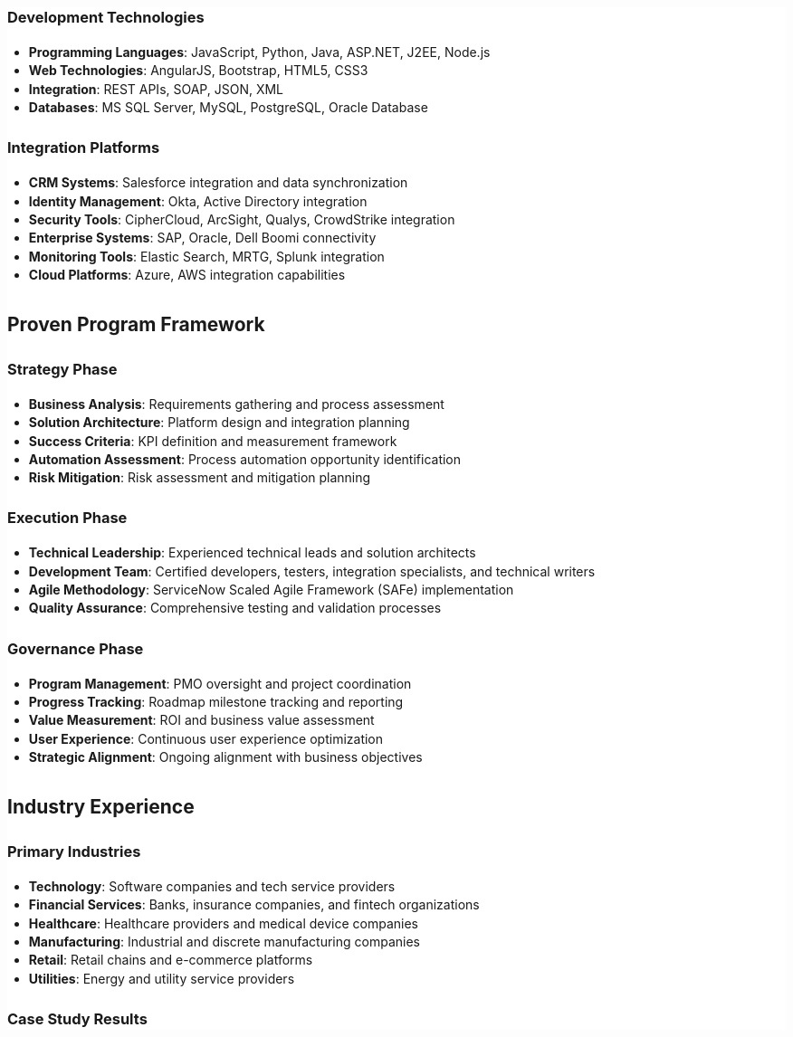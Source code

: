 ### Development Technologies
- **Programming Languages**: JavaScript, Python, Java, ASP.NET, J2EE, Node.js
- **Web Technologies**: AngularJS, Bootstrap, HTML5, CSS3
- **Integration**: REST APIs, SOAP, JSON, XML
- **Databases**: MS SQL Server, MySQL, PostgreSQL, Oracle Database

### Integration Platforms
- **CRM Systems**: Salesforce integration and data synchronization
- **Identity Management**: Okta, Active Directory integration
- **Security Tools**: CipherCloud, ArcSight, Qualys, CrowdStrike integration
- **Enterprise Systems**: SAP, Oracle, Dell Boomi connectivity
- **Monitoring Tools**: Elastic Search, MRTG, Splunk integration
- **Cloud Platforms**: Azure, AWS integration capabilities

## Proven Program Framework

### Strategy Phase
- **Business Analysis**: Requirements gathering and process assessment
- **Solution Architecture**: Platform design and integration planning
- **Success Criteria**: KPI definition and measurement framework
- **Automation Assessment**: Process automation opportunity identification
- **Risk Mitigation**: Risk assessment and mitigation planning

### Execution Phase
- **Technical Leadership**: Experienced technical leads and solution architects
- **Development Team**: Certified developers, testers, integration specialists, and technical writers
- **Agile Methodology**: ServiceNow Scaled Agile Framework (SAFe) implementation
- **Quality Assurance**: Comprehensive testing and validation processes

### Governance Phase
- **Program Management**: PMO oversight and project coordination
- **Progress Tracking**: Roadmap milestone tracking and reporting
- **Value Measurement**: ROI and business value assessment
- **User Experience**: Continuous user experience optimization
- **Strategic Alignment**: Ongoing alignment with business objectives

## Industry Experience

### Primary Industries
- **Technology**: Software companies and tech service providers
- **Financial Services**: Banks, insurance companies, and fintech organizations
- **Healthcare**: Healthcare providers and medical device companies
- **Manufacturing**: Industrial and discrete manufacturing companies
- **Retail**: Retail chains and e-commerce platforms
- **Utilities**: Energy and utility service providers

### Case Study Results
